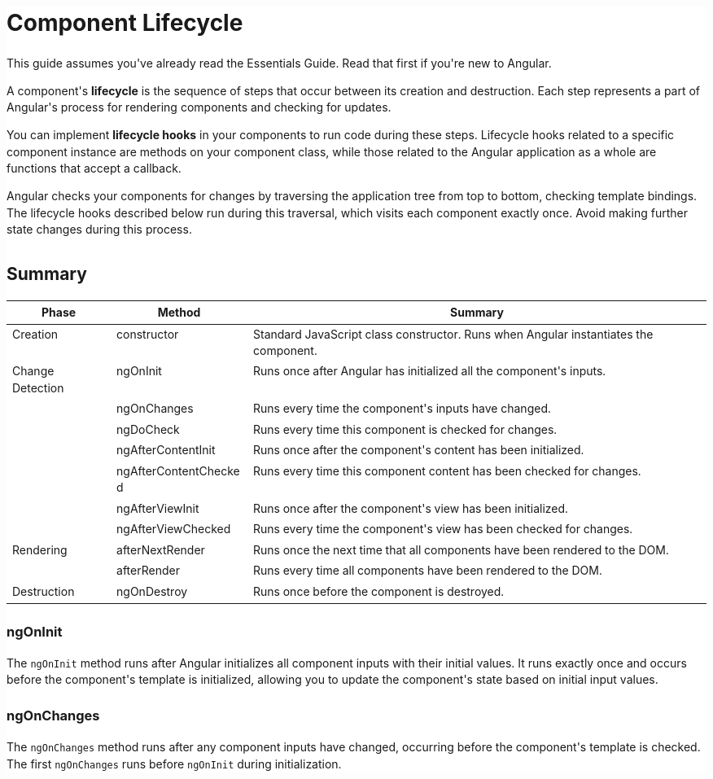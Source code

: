 # Component Lifecycle

This guide assumes you've already read the Essentials Guide. Read that first if you're new to Angular.

A component's **lifecycle** is the sequence of steps that occur between its creation and destruction. Each step represents a part of Angular's process for rendering components and checking for updates.

You can implement **lifecycle hooks** in your components to run code during these steps. Lifecycle hooks related to a specific component instance are methods on your component class, while those related to the Angular application as a whole are functions that accept a callback.

Angular checks your components for changes by traversing the application tree from top to bottom, checking template bindings. The lifecycle hooks described below run during this traversal, which visits each component exactly once. Avoid making further state changes during this process.

## Summary

| Phase              | Method                     | Summary                                                                                          |
|--------------------|---------------------------|--------------------------------------------------------------------------------------------------|
| Creation           | constructor               | Standard JavaScript class constructor. Runs when Angular instantiates the component.           |
| Change Detection    | ngOnInit                  | Runs once after Angular has initialized all the component's inputs.                            |
|                    | ngOnChanges               | Runs every time the component's inputs have changed.                                           |
|                    | ngDoCheck                 | Runs every time this component is checked for changes.                                         |
|                    | ngAfterContentInit        | Runs once after the component's content has been initialized.                                   |
|                    | ngAfterContentChecked      | Runs every time this component content has been checked for changes.                            |
|                    | ngAfterViewInit           | Runs once after the component's view has been initialized.                                      |
|                    | ngAfterViewChecked         | Runs every time the component's view has been checked for changes.                              |
| Rendering          | afterNextRender           | Runs once the next time that all components have been rendered to the DOM.                      |
|                    | afterRender               | Runs every time all components have been rendered to the DOM.                                   |
| Destruction        | ngOnDestroy               | Runs once before the component is destroyed.                                                    |

### ngOnInit

The `ngOnInit` method runs after Angular initializes all component inputs with their initial values. It runs exactly once and occurs before the component's template is initialized, allowing you to update the component's state based on initial input values.

### ngOnChanges

The `ngOnChanges` method runs after any component inputs have changed, occurring before the component's template is checked. The first `ngOnChanges` runs before `ngOnInit` during initialization.
